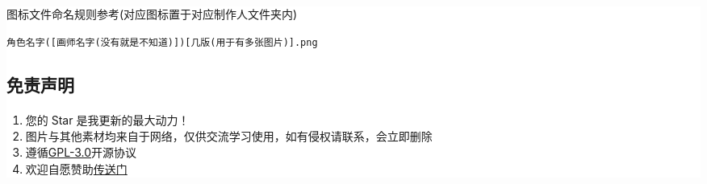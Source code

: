 图标文件命名规则参考(对应图标置于对应制作人文件夹内)
```
角色名字([画师名字(没有就是不知道)])[几版(用于有多张图片)].png
```

## 免责声明

1. 您的 Star 是我更新的最大动力！
2. 图片与其他素材均来自于网络，仅供交流学习使用，如有侵权请联系，会立即删除
3. 遵循[GPL-3.0](./LICENSE)开源协议
4. 欢迎自愿赞助[传送门](../../../../SmallK111407/SponsorList)
